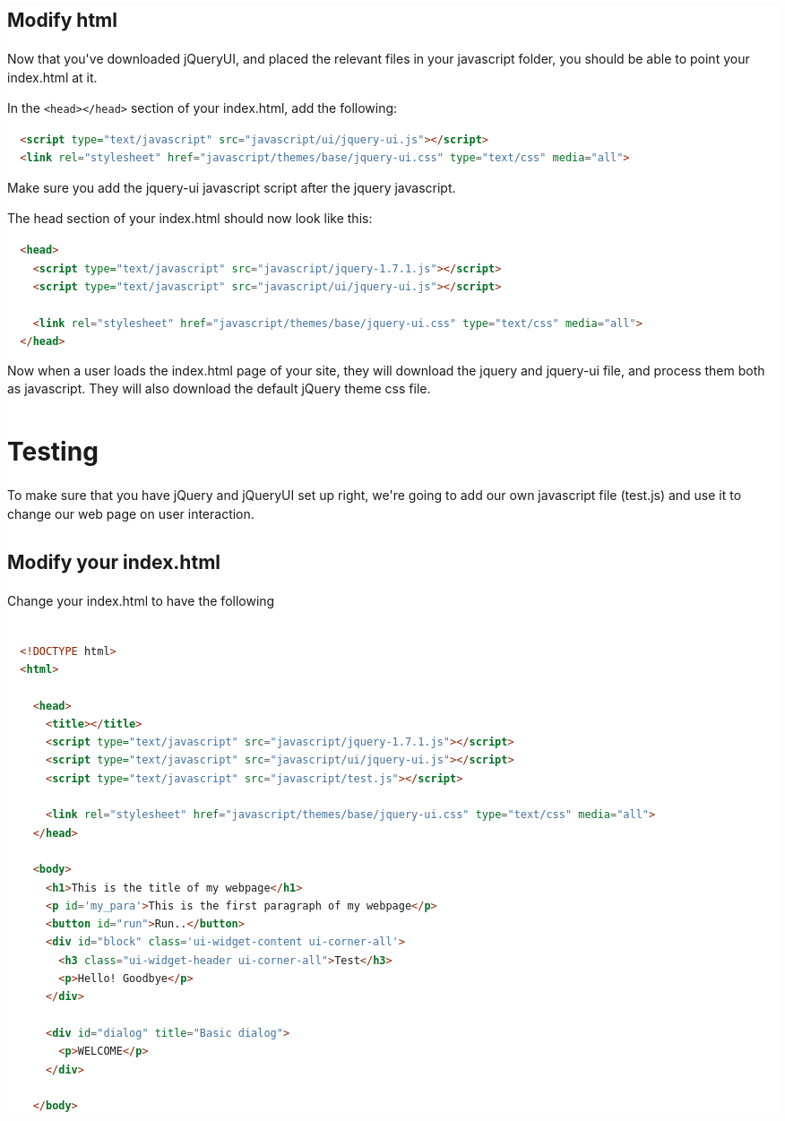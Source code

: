 Modify html
--------------

Now that you've downloaded jQueryUI, and placed the relevant files in your javascript folder, you should be able to point your index.html at it.

In the `<head></head>` section of your index.html, add the following:

``` html
  <script type="text/javascript" src="javascript/ui/jquery-ui.js"></script>
  <link rel="stylesheet" href="javascript/themes/base/jquery-ui.css" type="text/css" media="all">
```

Make sure you add the jquery-ui javascript script after the jquery javascript.

The head section of your index.html should now look like this:

``` html
  <head>
    <script type="text/javascript" src="javascript/jquery-1.7.1.js"></script>
    <script type="text/javascript" src="javascript/ui/jquery-ui.js"></script>

    <link rel="stylesheet" href="javascript/themes/base/jquery-ui.css" type="text/css" media="all">
  </head>
```

Now when a user loads the index.html page of your site, they will download the jquery and jquery-ui file, and process them both as javascript.
They will also download the default jQuery theme css file.

Testing
==========

To make sure that you have jQuery and jQueryUI set up right, we're going to add our own javascript file (test.js) and use it to change our web page on user interaction.

Modify your index.html
------------------------

Change your index.html to have the following

``` html

  <!DOCTYPE html>
  <html>

    <head>
      <title></title>
      <script type="text/javascript" src="javascript/jquery-1.7.1.js"></script>
      <script type="text/javascript" src="javascript/ui/jquery-ui.js"></script>
      <script type="text/javascript" src="javascript/test.js"></script>

      <link rel="stylesheet" href="javascript/themes/base/jquery-ui.css" type="text/css" media="all">
    </head>

    <body>
      <h1>This is the title of my webpage</h1>
      <p id='my_para'>This is the first paragraph of my webpage</p>
      <button id="run">Run..</button>
      <div id="block" class='ui-widget-content ui-corner-all'>
        <h3 class="ui-widget-header ui-corner-all">Test</h3>
        <p>Hello! Goodbye</p>
      </div>

      <div id="dialog" title="Basic dialog">
        <p>WELCOME</p>
      </div>

    </body>
```